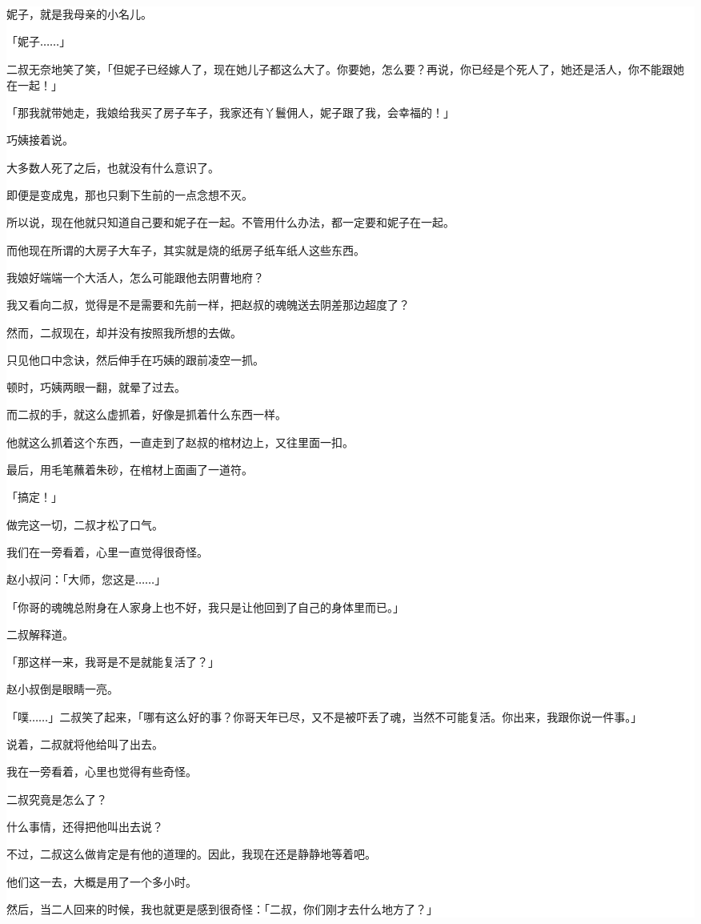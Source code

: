 妮子，就是我母亲的小名儿。

「妮子……」

二叔无奈地笑了笑，「但妮子已经嫁人了，现在她儿子都这么大了。你要她，怎么要？再说，你已经是个死人了，她还是活人，你不能跟她在一起！」

「那我就带她走，我娘给我买了房子车子，我家还有丫鬟佣人，妮子跟了我，会幸福的！」

巧姨接着说。

大多数人死了之后，也就没有什么意识了。

即便是变成鬼，那也只剩下生前的一点念想不灭。

所以说，现在他就只知道自己要和妮子在一起。不管用什么办法，都一定要和妮子在一起。

而他现在所谓的大房子大车子，其实就是烧的纸房子纸车纸人这些东西。

我娘好端端一个大活人，怎么可能跟他去阴曹地府？

我又看向二叔，觉得是不是需要和先前一样，把赵叔的魂魄送去阴差那边超度了？

然而，二叔现在，却并没有按照我所想的去做。

只见他口中念诀，然后伸手在巧姨的跟前凌空一抓。

顿时，巧姨两眼一翻，就晕了过去。

而二叔的手，就这么虚抓着，好像是抓着什么东西一样。

他就这么抓着这个东西，一直走到了赵叔的棺材边上，又往里面一扣。

最后，用毛笔蘸着朱砂，在棺材上面画了一道符。

「搞定！」

做完这一切，二叔才松了口气。

我们在一旁看着，心里一直觉得很奇怪。

赵小叔问：「大师，您这是……」

「你哥的魂魄总附身在人家身上也不好，我只是让他回到了自己的身体里而已。」

二叔解释道。

「那这样一来，我哥是不是就能复活了？」

赵小叔倒是眼睛一亮。

「噗……」二叔笑了起来，「哪有这么好的事？你哥天年已尽，又不是被吓丢了魂，当然不可能复活。你出来，我跟你说一件事。」

说着，二叔就将他给叫了出去。

我在一旁看着，心里也觉得有些奇怪。

二叔究竟是怎么了？

什么事情，还得把他叫出去说？

不过，二叔这么做肯定是有他的道理的。因此，我现在还是静静地等着吧。

他们这一去，大概是用了一个多小时。

然后，当二人回来的时候，我也就更是感到很奇怪：「二叔，你们刚才去什么地方了？」
